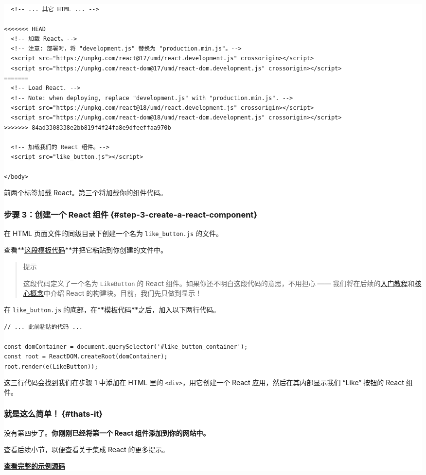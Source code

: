 ```html{5,6,9}
  <!-- ... 其它 HTML ... -->

<<<<<<< HEAD
  <!-- 加载 React。-->
  <!-- 注意: 部署时，将 "development.js" 替换为 "production.min.js"。-->
  <script src="https://unpkg.com/react@17/umd/react.development.js" crossorigin></script>
  <script src="https://unpkg.com/react-dom@17/umd/react-dom.development.js" crossorigin></script>
=======
  <!-- Load React. -->
  <!-- Note: when deploying, replace "development.js" with "production.min.js". -->
  <script src="https://unpkg.com/react@18/umd/react.development.js" crossorigin></script>
  <script src="https://unpkg.com/react-dom@18/umd/react-dom.development.js" crossorigin></script>
>>>>>>> 84ad3308338e2bb819f4f24fa8e9dfeeffaa970b

  <!-- 加载我们的 React 组件。-->
  <script src="like_button.js"></script>

</body>
```

前两个标签加载 React。第三个将加载你的组件代码。

### 步骤 3：创建一个 React 组件 {#step-3-create-a-react-component}

在 HTML 页面文件的同级目录下创建一个名为 `like_button.js` 的文件。

查看**[这段模板代码](https://gist.github.com/gaearon/0b180827c190fe4fd98b4c7f570ea4a8/raw/b9157ce933c79a4559d2aa9ff3372668cce48de7/LikeButton.js)**并把它粘贴到你创建的文件中。

> 提示
>
> 这段代码定义了一个名为 `LikeButton` 的 React 组件。如果你还不明白这段代码的意思，不用担心 —— 我们将在后续的[入门教程](/tutorial/tutorial.html)和[核心概念](/docs/hello-world.html)中介绍 React 的构建块。目前，我们先只做到显示！

在 `like_button.js` 的底部，在**[模板代码](https://gist.github.com/gaearon/0b180827c190fe4fd98b4c7f570ea4a8/raw/b9157ce933c79a4559d2aa9ff3372668cce48de7/LikeButton.js)**之后，加入以下两行代码。

```js{3,4,5}
// ... 此前粘贴的代码 ...

const domContainer = document.querySelector('#like_button_container');
const root = ReactDOM.createRoot(domContainer);
root.render(e(LikeButton));
```

这三行代码会找到我们在步骤 1 中添加在 HTML 里的 `<div>`，用它创建一个 React 应用，然后在其内部显示我们 “Like” 按钮的 React 组件。

### 就是这么简单！ {#thats-it}

没有第四步了。**你刚刚已经将第一个 React 组件添加到你的网站中。**

查看后续小节，以便查看关于集成 React 的更多提示。

**[查看完整的示例源码](https://gist.github.com/gaearon/6668a1f6986742109c00a581ce704605)**
